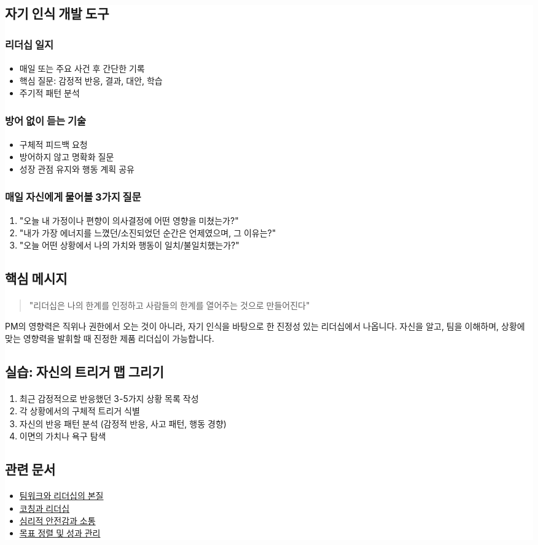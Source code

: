 ## 자기 인식 개발 도구

### 리더십 일지
- 매일 또는 주요 사건 후 간단한 기록
- 핵심 질문: 감정적 반응, 결과, 대안, 학습
- 주기적 패턴 분석

### 방어 없이 듣는 기술
- 구체적 피드백 요청
- 방어하지 않고 명확화 질문
- 성장 관점 유지와 행동 계획 공유

### 매일 자신에게 물어볼 3가지 질문
1. "오늘 내 가정이나 편향이 의사결정에 어떤 영향을 미쳤는가?"
2. "내가 가장 에너지를 느꼈던/소진되었던 순간은 언제였으며, 그 이유는?"
3. "오늘 어떤 상황에서 나의 가치와 행동이 일치/불일치했는가?"

## 핵심 메시지

> "리더십은 나의 한계를 인정하고 사람들의 한계를 열어주는 것으로 만들어진다"

PM의 영향력은 직위나 권한에서 오는 것이 아니라, 자기 인식을 바탕으로 한 진정성 있는 리더십에서 나옵니다. 자신을 알고, 팀을 이해하며, 상황에 맞는 영향력을 발휘할 때 진정한 제품 리더십이 가능합니다.

## 실습: 자신의 트리거 맵 그리기

1. 최근 감정적으로 반응했던 3-5가지 상황 목록 작성
2. 각 상황에서의 구체적 트리거 식별
3. 자신의 반응 패턴 분석 (감정적 반응, 사고 패턴, 행동 경향)
4. 이면의 가치나 욕구 탐색

## 관련 문서
- [팀워크와 리더십의 본질](../team-culture/teamwork-leadership-essentials.md)
- [코칭과 리더십](../team-culture/coaching-leadership.md)
- [심리적 안전감과 소통](../communication/psychological-safety.md)
- [목표 정렬 및 성과 관리](../stakeholder-management/goal-performance-management.md)